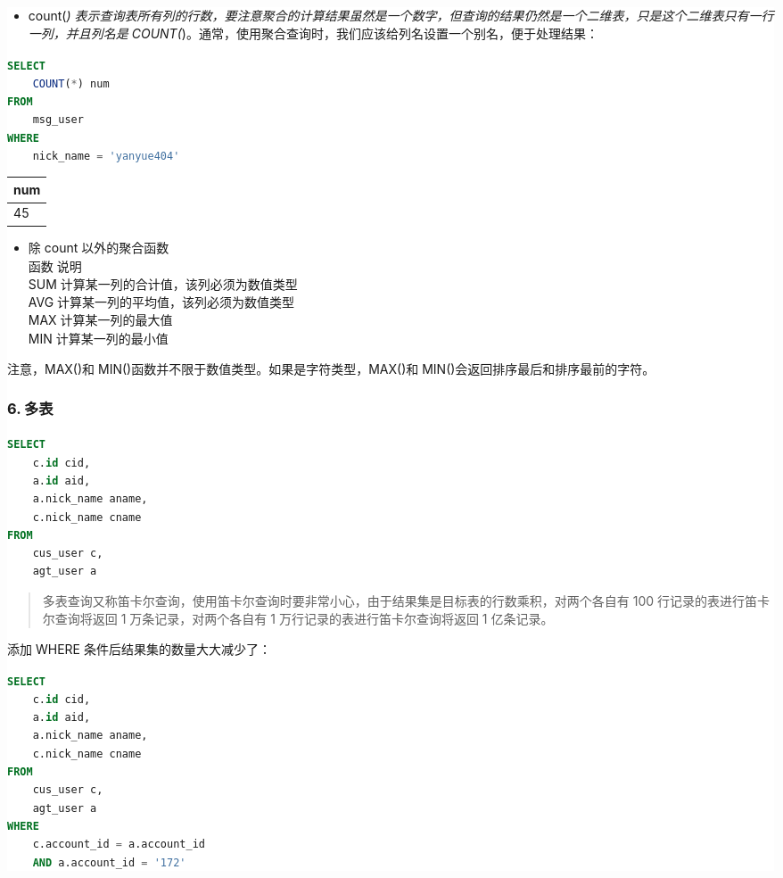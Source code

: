 -   count(_) 表示查询表所有列的行数，要注意聚合的计算结果虽然是一个数字，但查询的结果仍然是一个二维表，只是这个二维表只有一行一列，并且列名是 COUNT(_)。通常，使用聚合查询时，我们应该给列名设置一个别名，便于处理结果：

```sql
SELECT
	COUNT(*) num
FROM
	msg_user
WHERE
	nick_name = 'yanyue404'
```

| num |
| --- |
| 45 |

-   除 count 以外的聚合函数  
    函数 说明  
    SUM 计算某一列的合计值，该列必须为数值类型  
    AVG 计算某一列的平均值，该列必须为数值类型  
    MAX 计算某一列的最大值  
    MIN 计算某一列的最小值

注意，MAX()和 MIN()函数并不限于数值类型。如果是字符类型，MAX()和 MIN()会返回排序最后和排序最前的字符。

### 6\. 多表

```sql
SELECT
	c.id cid,
	a.id aid,
	a.nick_name aname,
	c.nick_name cname
FROM
	cus_user c,
	agt_user a
```

> 多表查询又称笛卡尔查询，使用笛卡尔查询时要非常小心，由于结果集是目标表的行数乘积，对两个各自有 100 行记录的表进行笛卡尔查询将返回 1 万条记录，对两个各自有 1 万行记录的表进行笛卡尔查询将返回 1 亿条记录。

添加 WHERE 条件后结果集的数量大大减少了：

```sql
SELECT
	c.id cid,
	a.id aid,
	a.nick_name aname,
	c.nick_name cname
FROM
	cus_user c,
	agt_user a
WHERE
	c.account_id = a.account_id
	AND a.account_id = '172'
```
